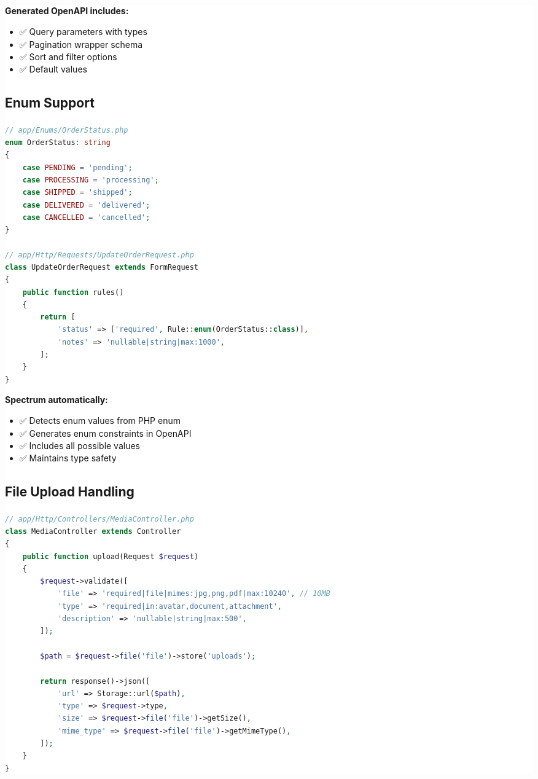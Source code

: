 **Generated OpenAPI includes:**
- ✅ Query parameters with types
- ✅ Pagination wrapper schema
- ✅ Sort and filter options
- ✅ Default values

## Enum Support

```php
// app/Enums/OrderStatus.php
enum OrderStatus: string
{
    case PENDING = 'pending';
    case PROCESSING = 'processing';
    case SHIPPED = 'shipped';
    case DELIVERED = 'delivered';
    case CANCELLED = 'cancelled';
}

// app/Http/Requests/UpdateOrderRequest.php
class UpdateOrderRequest extends FormRequest
{
    public function rules()
    {
        return [
            'status' => ['required', Rule::enum(OrderStatus::class)],
            'notes' => 'nullable|string|max:1000',
        ];
    }
}
```

**Spectrum automatically:**
- ✅ Detects enum values from PHP enum
- ✅ Generates enum constraints in OpenAPI
- ✅ Includes all possible values
- ✅ Maintains type safety

## File Upload Handling

```php
// app/Http/Controllers/MediaController.php
class MediaController extends Controller
{
    public function upload(Request $request)
    {
        $request->validate([
            'file' => 'required|file|mimes:jpg,png,pdf|max:10240', // 10MB
            'type' => 'required|in:avatar,document,attachment',
            'description' => 'nullable|string|max:500',
        ]);
        
        $path = $request->file('file')->store('uploads');
        
        return response()->json([
            'url' => Storage::url($path),
            'type' => $request->type,
            'size' => $request->file('file')->getSize(),
            'mime_type' => $request->file('file')->getMimeType(),
        ]);
    }
}
```
